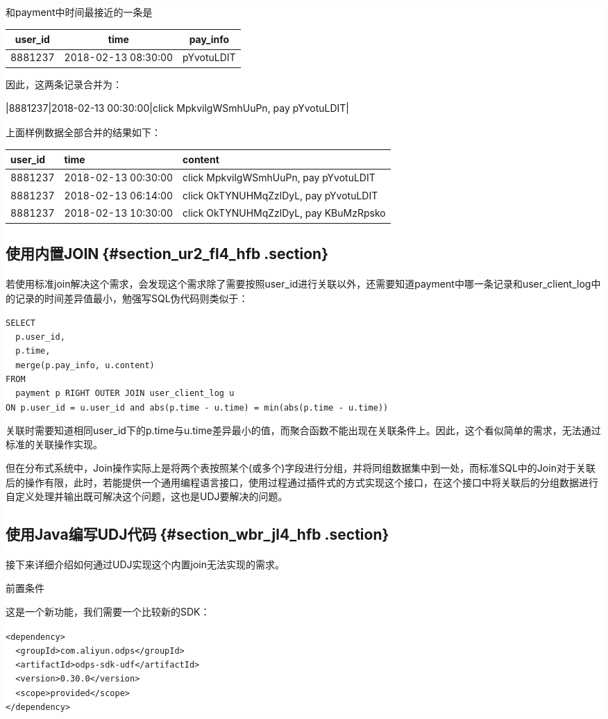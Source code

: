 和payment中时间最接近的一条是

|user\_id|time|pay\_info|
|--------|----|---------|
|8881237|2018-02-13 08:30:00|pYvotuLDIT|

因此，这两条记录合并为：

|8881237|2018-02-13 00:30:00|click MpkvilgWSmhUuPn, pay pYvotuLDIT|

上面样例数据全部合并的结果如下：

|user\_id|time|content|
|:-------|:---|:------|
|8881237|2018-02-13 00:30:00|click MpkvilgWSmhUuPn, pay pYvotuLDIT|
|8881237|2018-02-13 06:14:00|click OkTYNUHMqZzlDyL, pay pYvotuLDIT|
|8881237|2018-02-13 10:30:00|click OkTYNUHMqZzlDyL, pay KBuMzRpsko|

## 使用内置JOIN {#section_ur2_fl4_hfb .section}

若使用标准join解决这个需求，会发现这个需求除了需要按照user\_id进行关联以外，还需要知道payment中哪一条记录和user\_client\_log中的记录的时间差异值最小，勉强写SQL伪代码则类似于：

```
SELECT
  p.user_id,
  p.time,
  merge(p.pay_info, u.content)
FROM
  payment p RIGHT OUTER JOIN user_client_log u
ON p.user_id = u.user_id and abs(p.time - u.time) = min(abs(p.time - u.time))
```

关联时需要知道相同user\_id下的p.time与u.time差异最小的值，而聚合函数不能出现在关联条件上。因此，这个看似简单的需求，无法通过标准的关联操作实现。

但在分布式系统中，Join操作实际上是将两个表按照某个\(或多个\)字段进行分组，并将同组数据集中到一处，而标准SQL中的Join对于关联后的操作有限，此时，若能提供一个通用编程语言接口，使用过程通过插件式的方式实现这个接口，在这个接口中将关联后的分组数据进行自定义处理并输出既可解决这个问题，这也是UDJ要解决的问题。

## 使用Java编写UDJ代码 {#section_wbr_jl4_hfb .section}

接下来详细介绍如何通过UDJ实现这个内置join无法实现的需求。

前置条件

这是一个新功能，我们需要一个比较新的SDK：

```
<dependency>
  <groupId>com.aliyun.odps</groupId>
  <artifactId>odps-sdk-udf</artifactId>
  <version>0.30.0</version>
  <scope>provided</scope>
</dependency>
```

